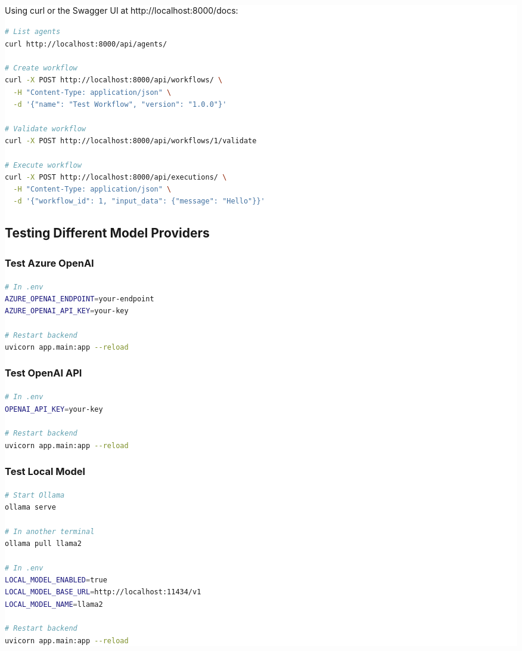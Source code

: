 Using curl or the Swagger UI at http://localhost:8000/docs:

```bash
# List agents
curl http://localhost:8000/api/agents/

# Create workflow
curl -X POST http://localhost:8000/api/workflows/ \
  -H "Content-Type: application/json" \
  -d '{"name": "Test Workflow", "version": "1.0.0"}'

# Validate workflow
curl -X POST http://localhost:8000/api/workflows/1/validate

# Execute workflow
curl -X POST http://localhost:8000/api/executions/ \
  -H "Content-Type: application/json" \
  -d '{"workflow_id": 1, "input_data": {"message": "Hello"}}'
```

## Testing Different Model Providers

### Test Azure OpenAI

```bash
# In .env
AZURE_OPENAI_ENDPOINT=your-endpoint
AZURE_OPENAI_API_KEY=your-key

# Restart backend
uvicorn app.main:app --reload
```

### Test OpenAI API

```bash
# In .env
OPENAI_API_KEY=your-key

# Restart backend
uvicorn app.main:app --reload
```

### Test Local Model

```bash
# Start Ollama
ollama serve

# In another terminal
ollama pull llama2

# In .env
LOCAL_MODEL_ENABLED=true
LOCAL_MODEL_BASE_URL=http://localhost:11434/v1
LOCAL_MODEL_NAME=llama2

# Restart backend
uvicorn app.main:app --reload
```
